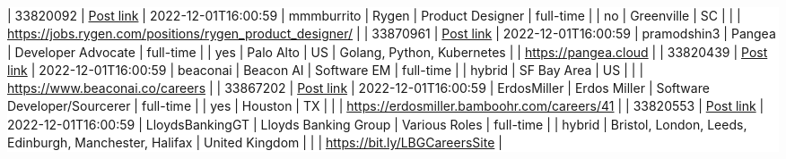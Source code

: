 | 33820092 | [Post link](https://news.ycombinator.com/item?id=33820092) | 2022-12-01T16:00:59 | mmmburrito      | Rygen                                                | Product Designer                               | full-time       |                                                                                                                           | no      | Greenville                                                                                           | SC                           |                                                                                                                         |                                                                                                                                                | https://jobs.rygen.com/positions/rygen_product_designer/                                                                                                                                                                               |
| 33870961 | [Post link](https://news.ycombinator.com/item?id=33870961) | 2022-12-01T16:00:59 | pramodshin3     | Pangea                                               | Developer Advocate                             | full-time       |                                                                                                                           | yes     | Palo Alto                                                                                            | US                           | Golang, Python, Kubernetes                                                                                              |                                                                                                                                                | https://pangea.cloud                                                                                                                                                                                                                   |
| 33820439 | [Post link](https://news.ycombinator.com/item?id=33820439) | 2022-12-01T16:00:59 | beaconai        | Beacon AI                                            | Software EM                                    | full-time       |                                                                                                                           | hybrid  | SF Bay Area                                                                                          | US                           |                                                                                                                         |                                                                                                                                                | https://www.beaconai.co/careers                                                                                                                                                                                                        |
| 33867202 | [Post link](https://news.ycombinator.com/item?id=33867202) | 2022-12-01T16:00:59 | ErdosMiller     | Erdos Miller                                         | Software Developer/Sourcerer                   | full-time       |                                                                                                                           | yes     | Houston                                                                                              | TX                           |                                                                                                                         |                                                                                                                                                | https://erdosmiller.bamboohr.com/careers/41                                                                                                                                                                                            |
| 33820553 | [Post link](https://news.ycombinator.com/item?id=33820553) | 2022-12-01T16:00:59 | LloydsBankingGT | Lloyds Banking Group                                 | Various Roles                                  | full-time       |                                                                                                                           | hybrid  | Bristol, London, Leeds, Edinburgh, Manchester, Halifax                                               | United Kingdom               |                                                                                                                         |                                                                                                                                                | https://bit.ly/LBGCareersSite                                                                                                                                                                                                          |